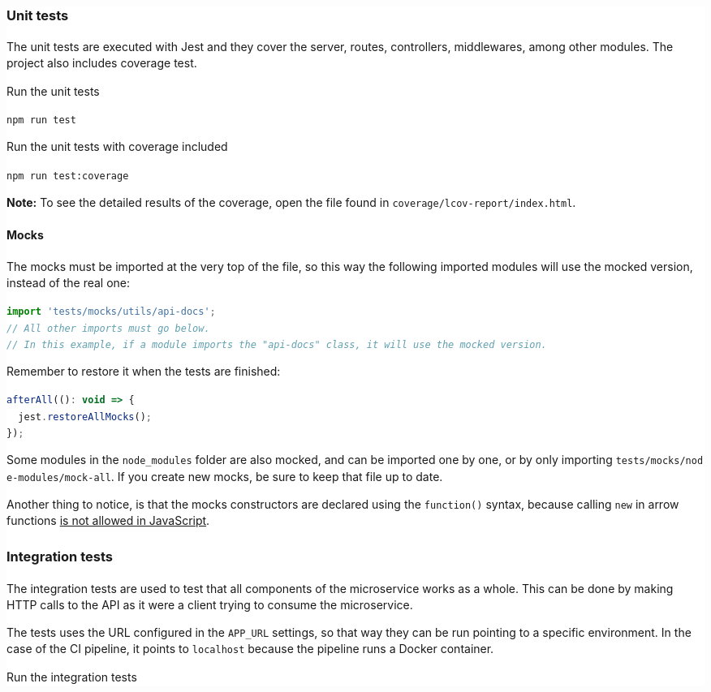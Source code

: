 ### Unit tests

The unit tests are executed with Jest and they cover the server, routes, controllers, middlewares, among other modules. The project also includes coverage test.

Run the unit tests

```
npm run test
```

Run the unit tests with coverage included

```
npm run test:coverage
```

**Note:** To see the detailed results of the coverage, open the file found in `coverage/lcov-report/index.html`.

#### Mocks

The mocks must be imported at the very top of the file, so this way the following imported modules will use the mocked version, instead of the real one:

```javascript
import 'tests/mocks/utils/api-docs';
// All other imports must go below.
// In this example, if a module imports the "api-docs" class, it will use the mocked version.
```

Remember to restore it when the tests are finished:

```javascript
afterAll((): void => {
  jest.restoreAllMocks();
});
```

Some modules in the `node_modules` folder are also mocked, and can be imported one by one, or by only importing `tests/mocks/node-modules/mock-all`. If you create new mocks, be sure to keep that file up to date.

Another thing to notice, is that the mocks constructors are declared using the `function()` syntax, because calling `new` in arrow functions [is not allowed in JavaScript](https://jestjs.io/docs/en/es6-class-mocks#mock-using-module-factory-parameter).

### Integration tests

The integration tests are used to test that all components of the microservice works as a whole. This can be done by making HTTP calls to the API as it were a client trying to consume the microservice.

The tests uses the URL configured in the `APP_URL` settings, so that way they can be run pointing to a specific environment. In the case of the CI pipeline, it points to `localhost` because the pipeline runs a Docker container.

Run the integration tests
